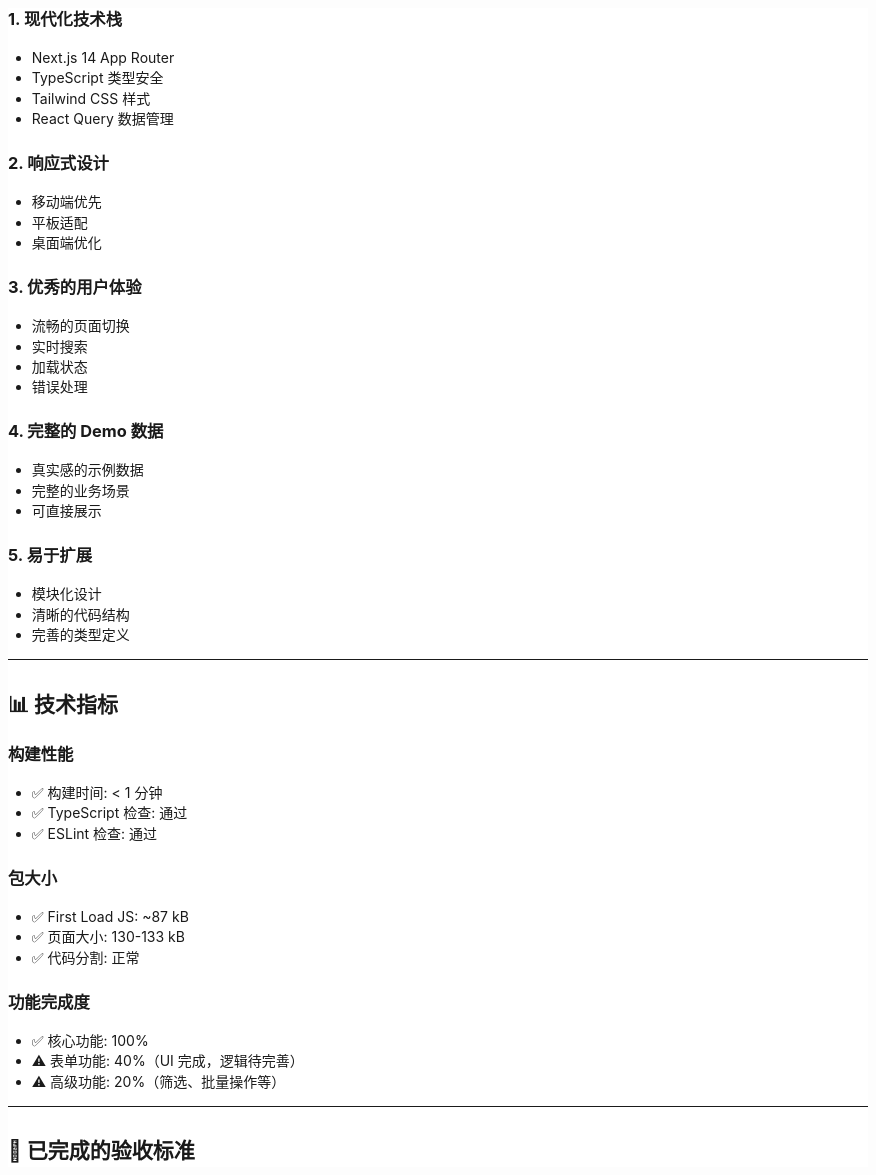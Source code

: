### 1. 现代化技术栈
- Next.js 14 App Router
- TypeScript 类型安全
- Tailwind CSS 样式
- React Query 数据管理

### 2. 响应式设计
- 移动端优先
- 平板适配
- 桌面端优化

### 3. 优秀的用户体验
- 流畅的页面切换
- 实时搜索
- 加载状态
- 错误处理

### 4. 完整的 Demo 数据
- 真实感的示例数据
- 完整的业务场景
- 可直接展示

### 5. 易于扩展
- 模块化设计
- 清晰的代码结构
- 完善的类型定义

---

## 📊 技术指标

### 构建性能
- ✅ 构建时间: < 1 分钟
- ✅ TypeScript 检查: 通过
- ✅ ESLint 检查: 通过

### 包大小
- ✅ First Load JS: ~87 kB
- ✅ 页面大小: 130-133 kB
- ✅ 代码分割: 正常

### 功能完成度
- ✅ 核心功能: 100%
- ⚠️ 表单功能: 40%（UI 完成，逻辑待完善）
- ⚠️ 高级功能: 20%（筛选、批量操作等）

---

## 🎯 已完成的验收标准
